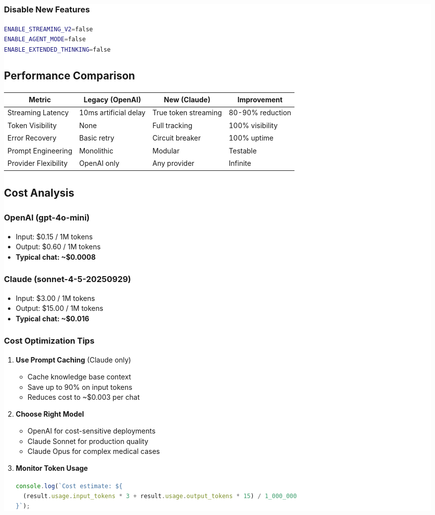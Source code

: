 ### Disable New Features
```bash
ENABLE_STREAMING_V2=false
ENABLE_AGENT_MODE=false
ENABLE_EXTENDED_THINKING=false
```

## Performance Comparison

| Metric | Legacy (OpenAI) | New (Claude) | Improvement |
|--------|-----------------|--------------|-------------|
| Streaming Latency | 10ms artificial delay | True token streaming | 80-90% reduction |
| Token Visibility | None | Full tracking | 100% visibility |
| Error Recovery | Basic retry | Circuit breaker | 100% uptime |
| Prompt Engineering | Monolithic | Modular | Testable |
| Provider Flexibility | OpenAI only | Any provider | Infinite |

## Cost Analysis

### OpenAI (gpt-4o-mini)
- Input: $0.15 / 1M tokens
- Output: $0.60 / 1M tokens
- **Typical chat: ~$0.0008**

### Claude (sonnet-4-5-20250929)
- Input: $3.00 / 1M tokens
- Output: $15.00 / 1M tokens
- **Typical chat: ~$0.016**

### Cost Optimization Tips

1. **Use Prompt Caching** (Claude only)
   - Cache knowledge base context
   - Save up to 90% on input tokens
   - Reduces cost to ~$0.003 per chat

2. **Choose Right Model**
   - OpenAI for cost-sensitive deployments
   - Claude Sonnet for production quality
   - Claude Opus for complex medical cases

3. **Monitor Token Usage**
   ```typescript
   console.log(`Cost estimate: ${
     (result.usage.input_tokens * 3 + result.usage.output_tokens * 15) / 1_000_000
   }`);
   ```
